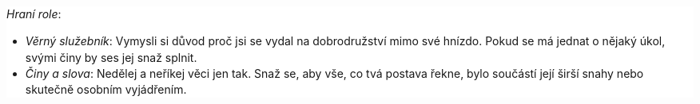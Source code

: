 *Hraní role*:
* *Věrný služebník*: Vymysli si důvod proč jsi se vydal na dobrodružství mimo své hnízdo. Pokud se má jednat o nějaký úkol, svými činy by ses jej snaž splnit.
* *Činy a slova*: Nedělej a neříkej věci jen tak. Snaž se, aby vše, co tvá postava řekne, bylo součástí její širší snahy nebo skutečně osobním vyjádřením.
